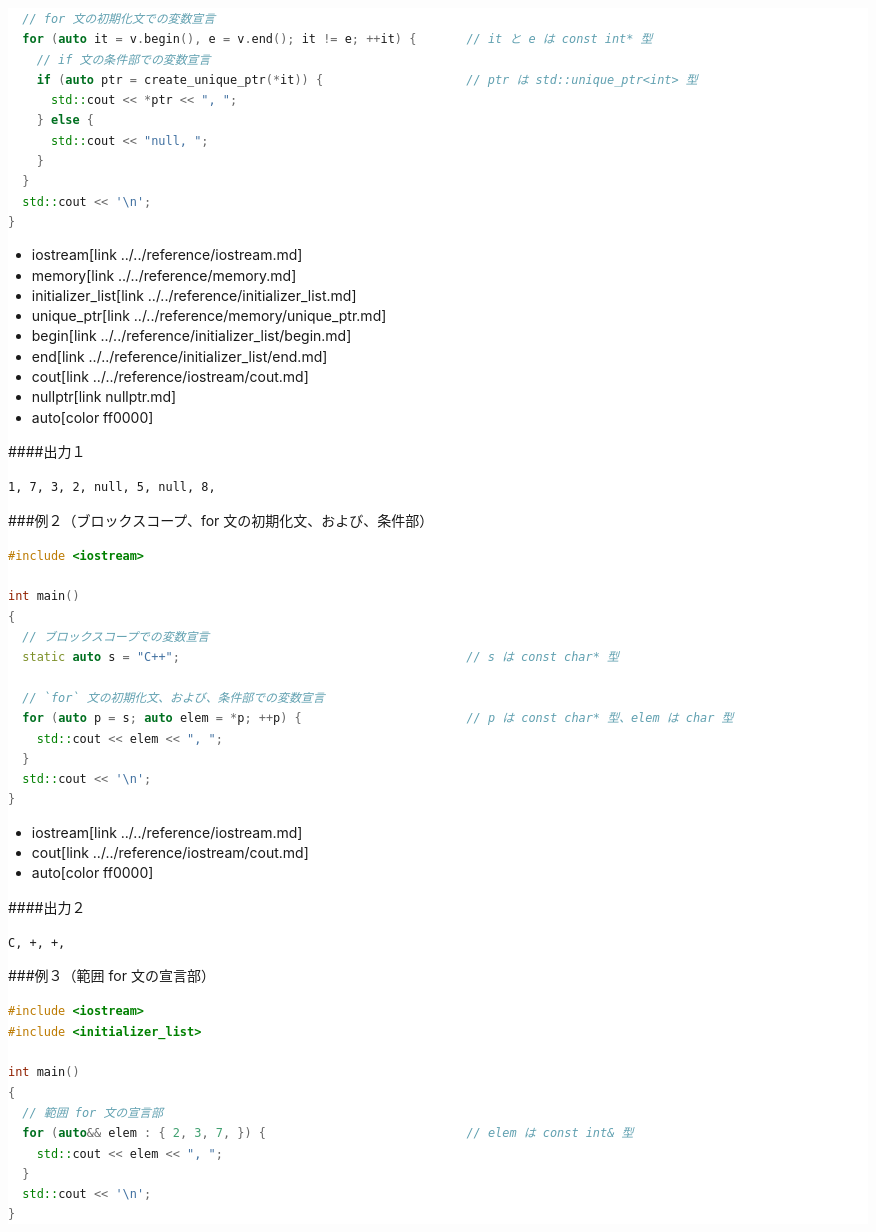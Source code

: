 ```cpp
  // for 文の初期化文での変数宣言
  for (auto it = v.begin(), e = v.end(); it != e; ++it) {       // it と e は const int* 型
    // if 文の条件部での変数宣言
    if (auto ptr = create_unique_ptr(*it)) {                    // ptr は std::unique_ptr<int> 型
      std::cout << *ptr << ", ";
    } else {
      std::cout << "null, ";
    }
  }
  std::cout << '\n';
}
```
* iostream[link ../../reference/iostream.md]
* memory[link ../../reference/memory.md]
* initializer_list[link ../../reference/initializer_list.md]
* unique_ptr[link ../../reference/memory/unique_ptr.md]
* begin[link ../../reference/initializer_list/begin.md]
* end[link ../../reference/initializer_list/end.md]
* cout[link ../../reference/iostream/cout.md]
* nullptr[link nullptr.md]
* auto[color ff0000]

####出力１
```
1, 7, 3, 2, null, 5, null, 8, 
```

###例２（ブロックスコープ、for 文の初期化文、および、条件部）
```cpp
#include <iostream>

int main()
{
  // ブロックスコープでの変数宣言
  static auto s = "C++";                                        // s は const char* 型

  // `for` 文の初期化文、および、条件部での変数宣言
  for (auto p = s; auto elem = *p; ++p) {                       // p は const char* 型、elem は char 型
    std::cout << elem << ", ";
  }
  std::cout << '\n';
}
```
* iostream[link ../../reference/iostream.md]
* cout[link ../../reference/iostream/cout.md]
* auto[color ff0000]

####出力２
```
C, +, +, 
```

###例３（範囲 for 文の宣言部）
```cpp
#include <iostream>
#include <initializer_list>

int main()
{
  // 範囲 for 文の宣言部
  for (auto&& elem : { 2, 3, 7, }) {                            // elem は const int& 型
    std::cout << elem << ", ";
  }
  std::cout << '\n';
}
```